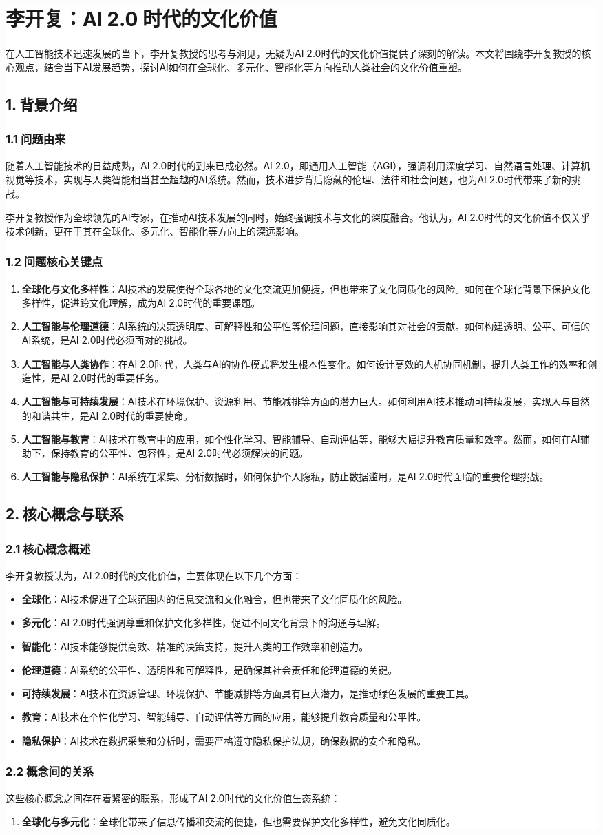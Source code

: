                  

# 李开复：AI 2.0 时代的文化价值

在人工智能技术迅速发展的当下，李开复教授的思考与洞见，无疑为AI 2.0时代的文化价值提供了深刻的解读。本文将围绕李开复教授的核心观点，结合当下AI发展趋势，探讨AI如何在全球化、多元化、智能化等方向推动人类社会的文化价值重塑。

## 1. 背景介绍

### 1.1 问题由来

随着人工智能技术的日益成熟，AI 2.0时代的到来已成必然。AI 2.0，即通用人工智能（AGI），强调利用深度学习、自然语言处理、计算机视觉等技术，实现与人类智能相当甚至超越的AI系统。然而，技术进步背后隐藏的伦理、法律和社会问题，也为AI 2.0时代带来了新的挑战。

李开复教授作为全球领先的AI专家，在推动AI技术发展的同时，始终强调技术与文化的深度融合。他认为，AI 2.0时代的文化价值不仅关乎技术创新，更在于其在全球化、多元化、智能化等方向上的深远影响。

### 1.2 问题核心关键点

1. **全球化与文化多样性**：AI技术的发展使得全球各地的文化交流更加便捷，但也带来了文化同质化的风险。如何在全球化背景下保护文化多样性，促进跨文化理解，成为AI 2.0时代的重要课题。

2. **人工智能与伦理道德**：AI系统的决策透明度、可解释性和公平性等伦理问题，直接影响其对社会的贡献。如何构建透明、公平、可信的AI系统，是AI 2.0时代必须面对的挑战。

3. **人工智能与人类协作**：在AI 2.0时代，人类与AI的协作模式将发生根本性变化。如何设计高效的人机协同机制，提升人类工作的效率和创造性，是AI 2.0时代的重要任务。

4. **人工智能与可持续发展**：AI技术在环境保护、资源利用、节能减排等方面的潜力巨大。如何利用AI技术推动可持续发展，实现人与自然的和谐共生，是AI 2.0时代的重要使命。

5. **人工智能与教育**：AI技术在教育中的应用，如个性化学习、智能辅导、自动评估等，能够大幅提升教育质量和效率。然而，如何在AI辅助下，保持教育的公平性、包容性，是AI 2.0时代必须解决的问题。

6. **人工智能与隐私保护**：AI系统在采集、分析数据时，如何保护个人隐私，防止数据滥用，是AI 2.0时代面临的重要伦理挑战。

## 2. 核心概念与联系

### 2.1 核心概念概述

李开复教授认为，AI 2.0时代的文化价值，主要体现在以下几个方面：

- **全球化**：AI技术促进了全球范围内的信息交流和文化融合，但也带来了文化同质化的风险。

- **多元化**：AI 2.0时代强调尊重和保护文化多样性，促进不同文化背景下的沟通与理解。

- **智能化**：AI技术能够提供高效、精准的决策支持，提升人类的工作效率和创造力。

- **伦理道德**：AI系统的公平性、透明性和可解释性，是确保其社会责任和伦理道德的关键。

- **可持续发展**：AI技术在资源管理、环境保护、节能减排等方面具有巨大潜力，是推动绿色发展的重要工具。

- **教育**：AI技术在个性化学习、智能辅导、自动评估等方面的应用，能够提升教育质量和公平性。

- **隐私保护**：AI技术在数据采集和分析时，需要严格遵守隐私保护法规，确保数据的安全和隐私。

### 2.2 概念间的关系

这些核心概念之间存在着紧密的联系，形成了AI 2.0时代的文化价值生态系统：

1. **全球化与多元化**：全球化带来了信息传播和交流的便捷，但也需要保护文化多样性，避免文化同质化。
